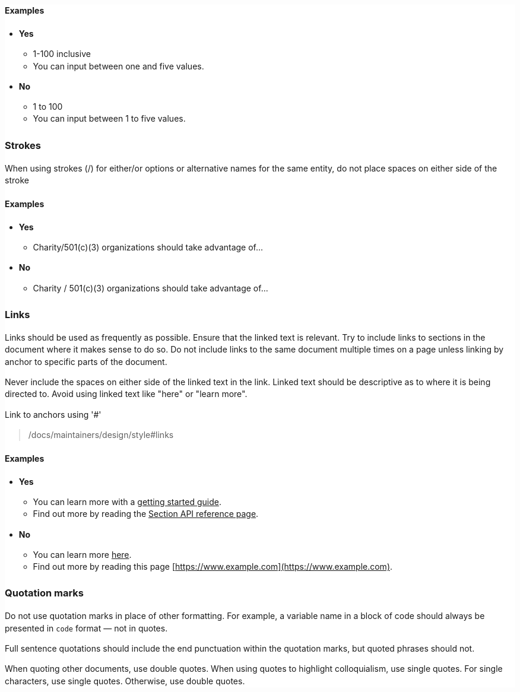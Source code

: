 #### Examples

- **Yes**

  - 1-100 inclusive
  - You can input between one and five values.

- **No**
  - 1 to 100
  - You can input between 1 to five values.

### Strokes

When using strokes (/) for either/or options or alternative names for the same entity, do not place spaces on either side of the stroke

#### Examples

- **Yes**

  - Charity/501(c)(3) organizations should take advantage of...

- **No**
  - Charity / 501(c)(3) organizations should take advantage of...

### Links

Links should be used as frequently as possible. Ensure that the linked text is relevant. Try to include links to sections in the document where it makes sense to do so. Do not include links to the same document multiple times on a page unless linking by anchor to specific parts of the document.

Never include the spaces on either side of the linked text in the link. Linked text should be descriptive as to where it is being directed to. Avoid using linked text like "here" or "learn more".

Link to anchors using '#'

> /docs/maintainers/design/style#links

#### Examples

- **Yes**

  - You can learn more with a [getting started guide](https://www.example.com).
  - Find out more by reading the [Section API reference page](https://www.example.com).

- **No**
  - You can learn more [here](https://www.example.com).
  - Find out more by reading this page [https://www.example.com](https://www.example.com).

### Quotation marks

Do not use quotation marks in place of other formatting. For example, a variable name in a block of code should always be presented in `code` format — not in quotes.

Full sentence quotations should include the end punctuation within the quotation marks, but quoted phrases should not.

When quoting other documents, use double quotes. When using quotes to highlight colloquialism, use single quotes. For single characters, use single quotes. Otherwise, use double quotes.
